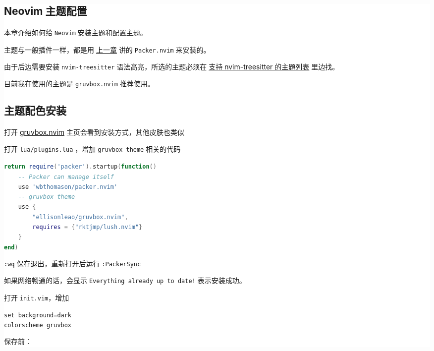 ## Neovim 主题配置

本章介绍如何给 `Neovim` 安装主题和配置主题。

主题与一般插件一样，都是用 [上一章](./packer-usage.md) 讲的 `Packer.nvim` 来安装的。

由于后边需要安装 `nvim-treesitter` 语法高亮，所选的主题必须在 [支持 nvim-treesitter 的主题列表](https://github.com/nvim-treesitter/nvim-treesitter/wiki/Colorschemes) 里边找。

目前我在使用的主题是 `gruvbox.nvim` 推荐使用。

## 主题配色安装

打开 [gruvbox.nvim](https://github.com/ellisonleao/gruvbox.nvim) 主页会看到安装方式，其他皮肤也类似

打开 `lua/plugins.lua` ，增加 `gruvbox theme` 相关的代码

```lua
return require('packer').startup(function()
    -- Packer can manage itself
    use 'wbthomason/packer.nvim'
    -- gruvbox theme
    use {
        "ellisonleao/gruvbox.nvim",
        requires = {"rktjmp/lush.nvim"}
    }
end)
```

`:wq` 保存退出，重新打开后运行 `:PackerSync`

如果网络畅通的话，会显示 `Everything already up to date!` 表示安装成功。

打开 `init.vim`，增加

```vim
set background=dark
colorscheme gruvbox
```

保存前：
